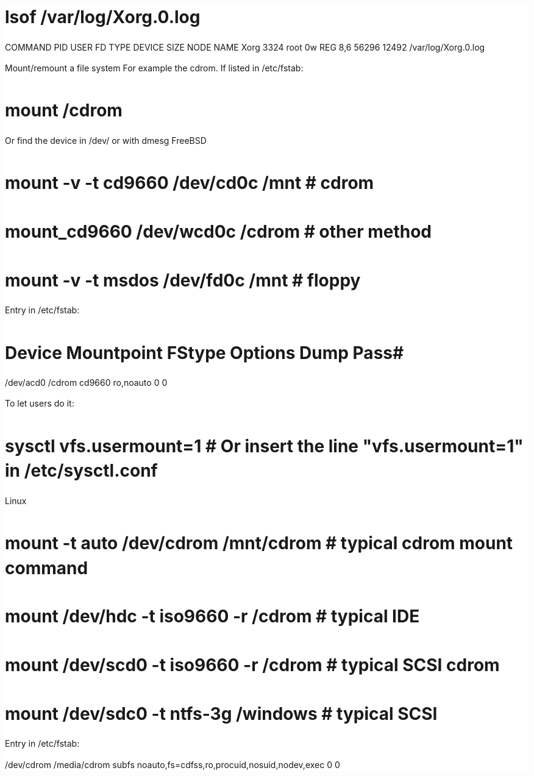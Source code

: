 # lsof /var/log/Xorg.0.log
COMMAND  PID USER   FD   TYPE DEVICE  SIZE  NODE NAME
Xorg    3324 root    0w   REG    8,6 56296 12492 /var/log/Xorg.0.log

Mount/remount a file system
For example the cdrom. If listed in /etc/fstab:

# mount /cdrom

Or find the device in /dev/ or with dmesg
FreeBSD

# mount -v -t cd9660 /dev/cd0c /mnt  # cdrom
# mount_cd9660 /dev/wcd0c /cdrom     # other method
# mount -v -t msdos /dev/fd0c /mnt   # floppy

Entry in /etc/fstab:

# Device                Mountpoint      FStype  Options         Dump    Pass#
/dev/acd0               /cdrom          cd9660  ro,noauto       0       0

To let users do it:

# sysctl vfs.usermount=1  # Or insert the line "vfs.usermount=1" in /etc/sysctl.conf

Linux

# mount -t auto /dev/cdrom /mnt/cdrom   # typical cdrom mount command
# mount /dev/hdc -t iso9660 -r /cdrom   # typical IDE
# mount /dev/scd0 -t iso9660 -r /cdrom  # typical SCSI cdrom
# mount /dev/sdc0 -t ntfs-3g /windows   # typical SCSI

Entry in /etc/fstab:

/dev/cdrom   /media/cdrom  subfs noauto,fs=cdfss,ro,procuid,nosuid,nodev,exec 0 0
